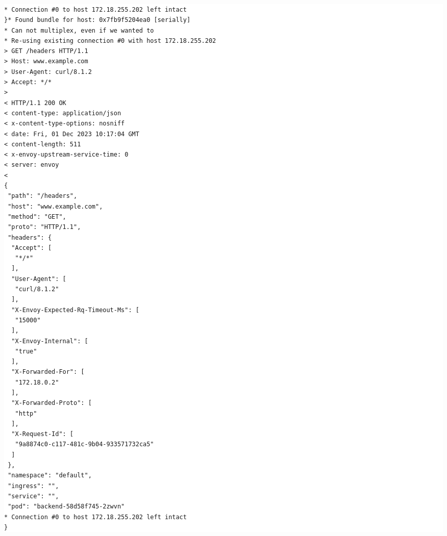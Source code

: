 ```shell
* Connection #0 to host 172.18.255.202 left intact
}* Found bundle for host: 0x7fb9f5204ea0 [serially]
* Can not multiplex, even if we wanted to
* Re-using existing connection #0 with host 172.18.255.202
> GET /headers HTTP/1.1
> Host: www.example.com
> User-Agent: curl/8.1.2
> Accept: */*
>
< HTTP/1.1 200 OK
< content-type: application/json
< x-content-type-options: nosniff
< date: Fri, 01 Dec 2023 10:17:04 GMT
< content-length: 511
< x-envoy-upstream-service-time: 0
< server: envoy
<
{
 "path": "/headers",
 "host": "www.example.com",
 "method": "GET",
 "proto": "HTTP/1.1",
 "headers": {
  "Accept": [
   "*/*"
  ],
  "User-Agent": [
   "curl/8.1.2"
  ],
  "X-Envoy-Expected-Rq-Timeout-Ms": [
   "15000"
  ],
  "X-Envoy-Internal": [
   "true"
  ],
  "X-Forwarded-For": [
   "172.18.0.2"
  ],
  "X-Forwarded-Proto": [
   "http"
  ],
  "X-Request-Id": [
   "9a8874c0-c117-481c-9b04-933571732ca5"
  ]
 },
 "namespace": "default",
 "ingress": "",
 "service": "",
 "pod": "backend-58d58f745-2zwvn"
* Connection #0 to host 172.18.255.202 left intact
}
```


[ClientTrafficPolicy]: ../../../api/extension_types#clienttrafficpolicy
[BackendTrafficPolicy]: ../../../api/extension_types#backendtrafficpolicy